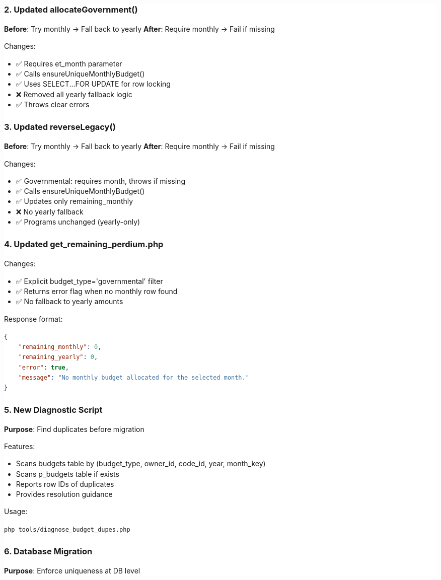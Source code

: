 ### 2. Updated allocateGovernment()
**Before**: Try monthly → Fall back to yearly
**After**: Require monthly → Fail if missing

Changes:
- ✅ Requires et_month parameter
- ✅ Calls ensureUniqueMonthlyBudget()
- ✅ Uses SELECT...FOR UPDATE for row locking
- ❌ Removed all yearly fallback logic
- ✅ Throws clear errors

### 3. Updated reverseLegacy()
**Before**: Try monthly → Fall back to yearly
**After**: Require monthly → Fail if missing

Changes:
- ✅ Governmental: requires month, throws if missing
- ✅ Calls ensureUniqueMonthlyBudget()
- ✅ Updates only remaining_monthly
- ❌ No yearly fallback
- ✅ Programs unchanged (yearly-only)

### 4. Updated get_remaining_perdium.php
Changes:
- ✅ Explicit budget_type='governmental' filter
- ✅ Returns error flag when no monthly row found
- ✅ No fallback to yearly amounts

Response format:
```json
{
    "remaining_monthly": 0,
    "remaining_yearly": 0,
    "error": true,
    "message": "No monthly budget allocated for the selected month."
}
```

### 5. New Diagnostic Script
**Purpose**: Find duplicates before migration

Features:
- Scans budgets table by (budget_type, owner_id, code_id, year, month_key)
- Scans p_budgets table if exists
- Reports row IDs of duplicates
- Provides resolution guidance

Usage:
```bash
php tools/diagnose_budget_dupes.php
```

### 6. Database Migration
**Purpose**: Enforce uniqueness at DB level
